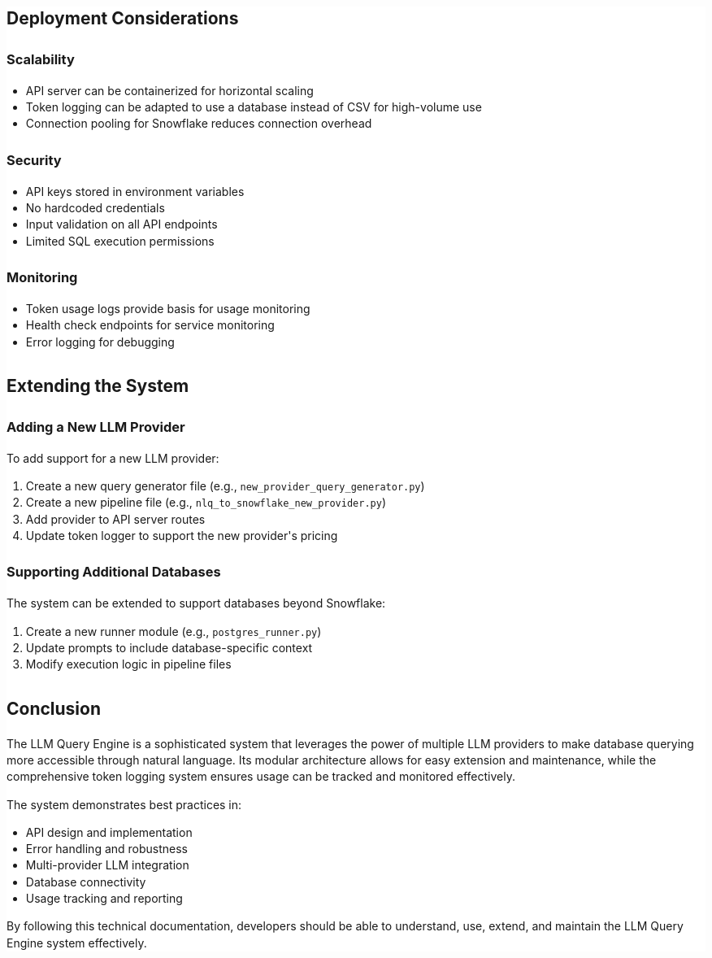 ## Deployment Considerations

### Scalability

- API server can be containerized for horizontal scaling
- Token logging can be adapted to use a database instead of CSV for high-volume use
- Connection pooling for Snowflake reduces connection overhead

### Security

- API keys stored in environment variables
- No hardcoded credentials
- Input validation on all API endpoints
- Limited SQL execution permissions

### Monitoring

- Token usage logs provide basis for usage monitoring
- Health check endpoints for service monitoring
- Error logging for debugging

## Extending the System

### Adding a New LLM Provider

To add support for a new LLM provider:

1. Create a new query generator file (e.g., `new_provider_query_generator.py`)
2. Create a new pipeline file (e.g., `nlq_to_snowflake_new_provider.py`)
3. Add provider to API server routes
4. Update token logger to support the new provider's pricing

### Supporting Additional Databases

The system can be extended to support databases beyond Snowflake:

1. Create a new runner module (e.g., `postgres_runner.py`)
2. Update prompts to include database-specific context
3. Modify execution logic in pipeline files

## Conclusion

The LLM Query Engine is a sophisticated system that leverages the power of multiple LLM providers to make database querying more accessible through natural language. Its modular architecture allows for easy extension and maintenance, while the comprehensive token logging system ensures usage can be tracked and monitored effectively.

The system demonstrates best practices in:
- API design and implementation
- Error handling and robustness
- Multi-provider LLM integration
- Database connectivity
- Usage tracking and reporting

By following this technical documentation, developers should be able to understand, use, extend, and maintain the LLM Query Engine system effectively.
